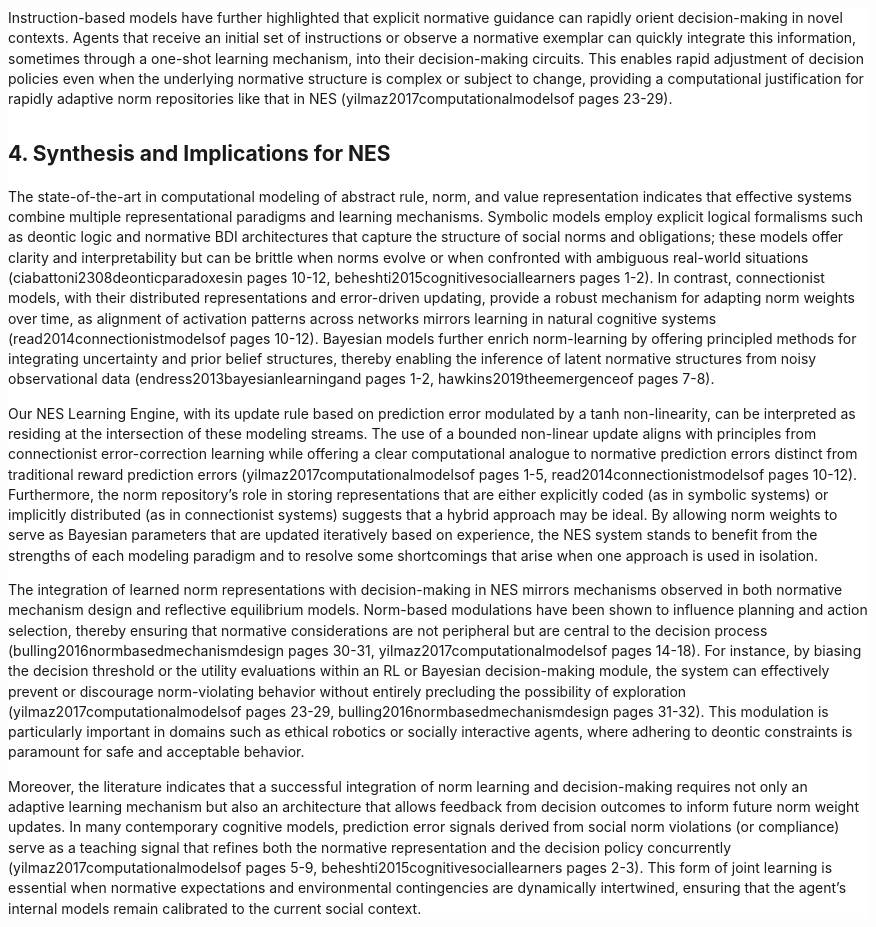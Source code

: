 Instruction-based models have further highlighted that explicit normative guidance can rapidly orient decision-making in novel contexts. Agents that receive an initial set of instructions or observe a normative exemplar can quickly integrate this information, sometimes through a one-shot learning mechanism, into their decision-making circuits. This enables rapid adjustment of decision policies even when the underlying normative structure is complex or subject to change, providing a computational justification for rapidly adaptive norm repositories like that in NES (yilmaz2017computationalmodelsof pages 23-29).

## 4. Synthesis and Implications for NES

The state-of-the-art in computational modeling of abstract rule, norm, and value representation indicates that effective systems combine multiple representational paradigms and learning mechanisms. Symbolic models employ explicit logical formalisms such as deontic logic and normative BDI architectures that capture the structure of social norms and obligations; these models offer clarity and interpretability but can be brittle when norms evolve or when confronted with ambiguous real-world situations (ciabattoni2308deonticparadoxesin pages 10-12, beheshti2015cognitivesociallearners pages 1-2). In contrast, connectionist models, with their distributed representations and error-driven updating, provide a robust mechanism for adapting norm weights over time, as alignment of activation patterns across networks mirrors learning in natural cognitive systems (read2014connectionistmodelsof pages 10-12). Bayesian models further enrich norm-learning by offering principled methods for integrating uncertainty and prior belief structures, thereby enabling the inference of latent normative structures from noisy observational data (endress2013bayesianlearningand pages 1-2, hawkins2019theemergenceof pages 7-8).

Our NES Learning Engine, with its update rule based on prediction error modulated by a tanh non-linearity, can be interpreted as residing at the intersection of these modeling streams. The use of a bounded non-linear update aligns with principles from connectionist error-correction learning while offering a clear computational analogue to normative prediction errors distinct from traditional reward prediction errors (yilmaz2017computationalmodelsof pages 1-5, read2014connectionistmodelsof pages 10-12). Furthermore, the norm repository’s role in storing representations that are either explicitly coded (as in symbolic systems) or implicitly distributed (as in connectionist systems) suggests that a hybrid approach may be ideal. By allowing norm weights to serve as Bayesian parameters that are updated iteratively based on experience, the NES system stands to benefit from the strengths of each modeling paradigm and to resolve some shortcomings that arise when one approach is used in isolation.

The integration of learned norm representations with decision-making in NES mirrors mechanisms observed in both normative mechanism design and reflective equilibrium models. Norm-based modulations have been shown to influence planning and action selection, thereby ensuring that normative considerations are not peripheral but are central to the decision process (bulling2016normbasedmechanismdesign pages 30-31, yilmaz2017computationalmodelsof pages 14-18). For instance, by biasing the decision threshold or the utility evaluations within an RL or Bayesian decision-making module, the system can effectively prevent or discourage norm-violating behavior without entirely precluding the possibility of exploration (yilmaz2017computationalmodelsof pages 23-29, bulling2016normbasedmechanismdesign pages 31-32). This modulation is particularly important in domains such as ethical robotics or socially interactive agents, where adhering to deontic constraints is paramount for safe and acceptable behavior.

Moreover, the literature indicates that a successful integration of norm learning and decision-making requires not only an adaptive learning mechanism but also an architecture that allows feedback from decision outcomes to inform future norm weight updates. In many contemporary cognitive models, prediction error signals derived from social norm violations (or compliance) serve as a teaching signal that refines both the normative representation and the decision policy concurrently (yilmaz2017computationalmodelsof pages 5-9, beheshti2015cognitivesociallearners pages 2-3). This form of joint learning is essential when normative expectations and environmental contingencies are dynamically intertwined, ensuring that the agent’s internal models remain calibrated to the current social context.
